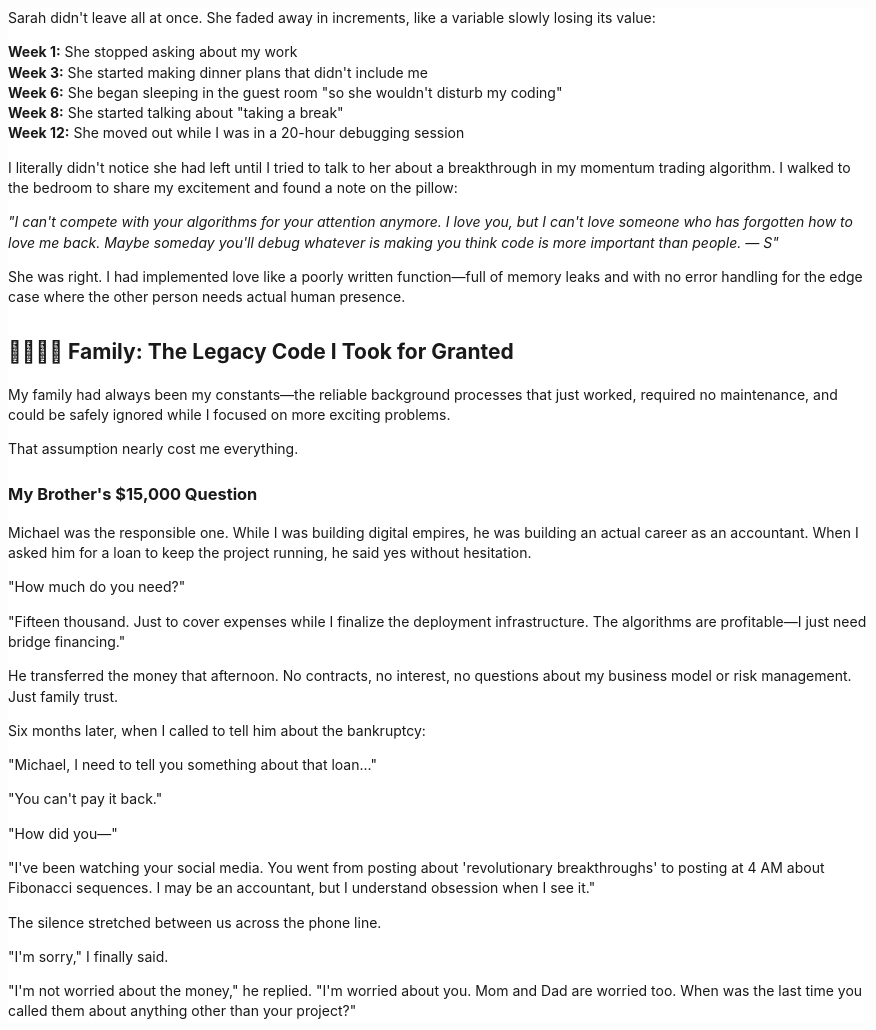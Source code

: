 Sarah didn't leave all at once. She faded away in increments, like a variable slowly losing its value:

**Week 1:** She stopped asking about my work  
**Week 3:** She started making dinner plans that didn't include me  
**Week 6:** She began sleeping in the guest room "so she wouldn't disturb my coding"  
**Week 8:** She started talking about "taking a break"  
**Week 12:** She moved out while I was in a 20-hour debugging session

I literally didn't notice she had left until I tried to talk to her about a breakthrough in my momentum trading algorithm. I walked to the bedroom to share my excitement and found a note on the pillow:

*"I can't compete with your algorithms for your attention anymore. I love you, but I can't love someone who has forgotten how to love me back. Maybe someday you'll debug whatever is making you think code is more important than people. — S"*

She was right. I had implemented love like a poorly written function—full of memory leaks and with no error handling for the edge case where the other person needs actual human presence.

## 👨‍👩‍👦‍👦 Family: The Legacy Code I Took for Granted

My family had always been my constants—the reliable background processes that just worked, required no maintenance, and could be safely ignored while I focused on more exciting problems.

That assumption nearly cost me everything.

### My Brother's $15,000 Question

Michael was the responsible one. While I was building digital empires, he was building an actual career as an accountant. When I asked him for a loan to keep the project running, he said yes without hesitation.

"How much do you need?"

"Fifteen thousand. Just to cover expenses while I finalize the deployment infrastructure. The algorithms are profitable—I just need bridge financing."

He transferred the money that afternoon. No contracts, no interest, no questions about my business model or risk management. Just family trust.

Six months later, when I called to tell him about the bankruptcy:

"Michael, I need to tell you something about that loan..."

"You can't pay it back."

"How did you—"

"I've been watching your social media. You went from posting about 'revolutionary breakthroughs' to posting at 4 AM about Fibonacci sequences. I may be an accountant, but I understand obsession when I see it."

The silence stretched between us across the phone line.

"I'm sorry," I finally said.

"I'm not worried about the money," he replied. "I'm worried about you. Mom and Dad are worried too. When was the last time you called them about anything other than your project?"
